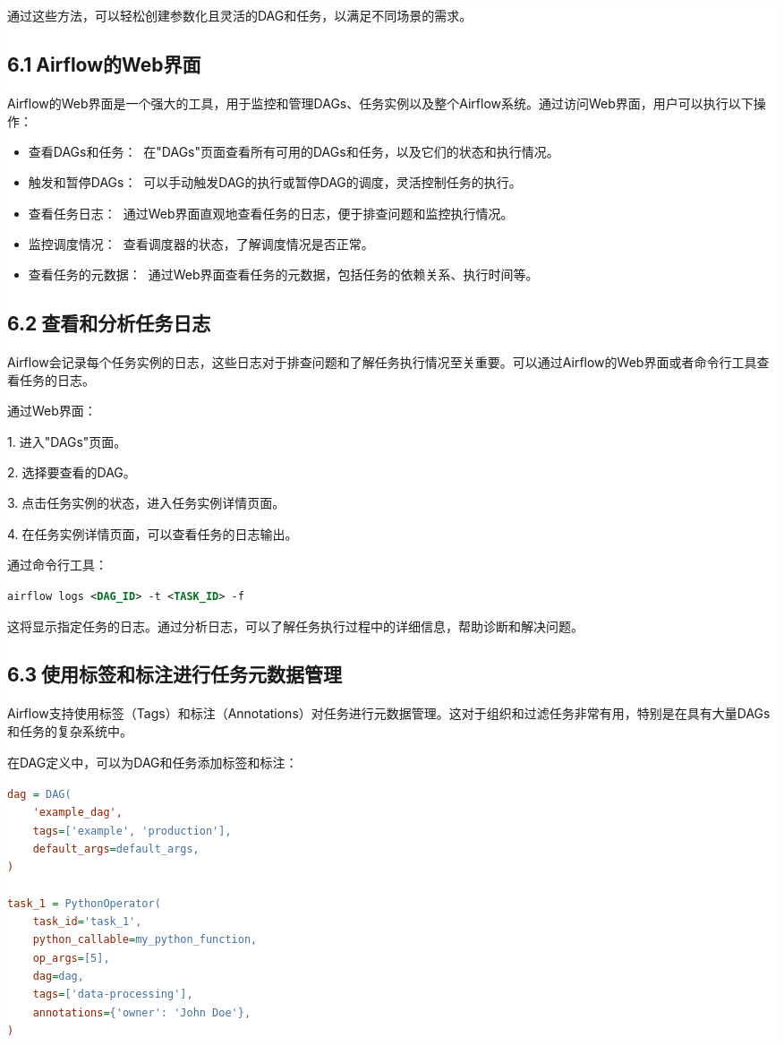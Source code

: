 通过这些方法，可以轻松创建参数化且灵活的DAG和任务，以满足不同场景的需求。

6.1 Airflow的Web界面
-----------------

Airflow的Web界面是一个强大的工具，用于监控和管理DAGs、任务实例以及整个Airflow系统。通过访问Web界面，用户可以执行以下操作：

*   查看DAGs和任务：  在"DAGs"页面查看所有可用的DAGs和任务，以及它们的状态和执行情况。

*   触发和暂停DAGs：  可以手动触发DAG的执行或暂停DAG的调度，灵活控制任务的执行。

*   查看任务日志：  通过Web界面直观地查看任务的日志，便于排查问题和监控执行情况。

*   监控调度情况：  查看调度器的状态，了解调度情况是否正常。

*   查看任务的元数据：  通过Web界面查看任务的元数据，包括任务的依赖关系、执行时间等。

6.2 查看和分析任务日志
-------------

Airflow会记录每个任务实例的日志，这些日志对于排查问题和了解任务执行情况至关重要。可以通过Airflow的Web界面或者命令行工具查看任务的日志。

通过Web界面：

1. 进入"DAGs"页面。

2. 选择要查看的DAG。

3. 点击任务实例的状态，进入任务实例详情页面。

4. 在任务实例详情页面，可以查看任务的日志输出。

通过命令行工具：

```xml
airflow logs <DAG_ID> -t <TASK_ID> -f

```

这将显示指定任务的日志。通过分析日志，可以了解任务执行过程中的详细信息，帮助诊断和解决问题。

6.3 使用标签和标注进行任务元数据管理
--------------------

Airflow支持使用标签（Tags）和标注（Annotations）对任务进行元数据管理。这对于组织和过滤任务非常有用，特别是在具有大量DAGs和任务的复杂系统中。

在DAG定义中，可以为DAG和任务添加标签和标注：

```ini
dag = DAG(
    'example_dag',
    tags=['example', 'production'],
    default_args=default_args,
)

task_1 = PythonOperator(
    task_id='task_1',
    python_callable=my_python_function,
    op_args=[5],
    dag=dag,
    tags=['data-processing'],
    annotations={'owner': 'John Doe'},
)

```
